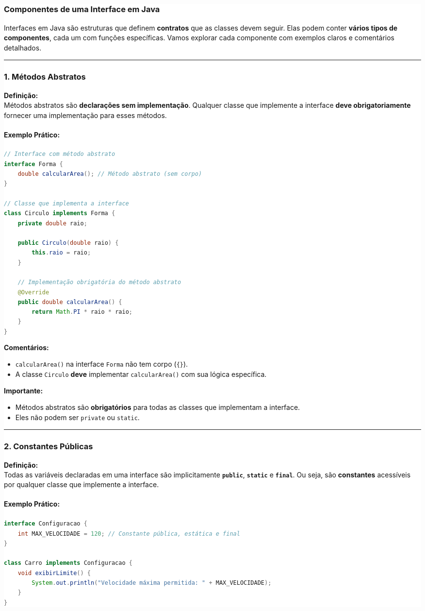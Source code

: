 ### **Componentes de uma Interface em Java**  
Interfaces em Java são estruturas que definem **contratos** que as classes devem seguir. Elas podem conter **vários tipos de componentes**, cada um com funções específicas. Vamos explorar cada componente com exemplos claros e comentários detalhados.

---

### **1. Métodos Abstratos**  
**Definição:**  
Métodos abstratos são **declarações sem implementação**. Qualquer classe que implemente a interface **deve obrigatoriamente** fornecer uma implementação para esses métodos.  

#### **Exemplo Prático:**  
```java
// Interface com método abstrato
interface Forma {
    double calcularArea(); // Método abstrato (sem corpo)
}

// Classe que implementa a interface
class Circulo implements Forma {
    private double raio;

    public Circulo(double raio) {
        this.raio = raio;
    }

    // Implementação obrigatória do método abstrato
    @Override
    public double calcularArea() {
        return Math.PI * raio * raio;
    }
}
```

**Comentários:**  
- `calcularArea()` na interface `Forma` não tem corpo (`{}`).  
- A classe `Circulo` **deve** implementar `calcularArea()` com sua lógica específica.  

**Importante:**  
- Métodos abstratos são **obrigatórios** para todas as classes que implementam a interface.  
- Eles não podem ser `private` ou `static`.

---

### **2. Constantes Públicas**  
**Definição:**  
Todas as variáveis declaradas em uma interface são implicitamente **`public`**, **`static`** e **`final`**. Ou seja, são **constantes** acessíveis por qualquer classe que implemente a interface.  

#### **Exemplo Prático:**  
```java
interface Configuracao {
    int MAX_VELOCIDADE = 120; // Constante pública, estática e final
}

class Carro implements Configuracao {
    void exibirLimite() {
        System.out.println("Velocidade máxima permitida: " + MAX_VELOCIDADE);
    }
}
```
